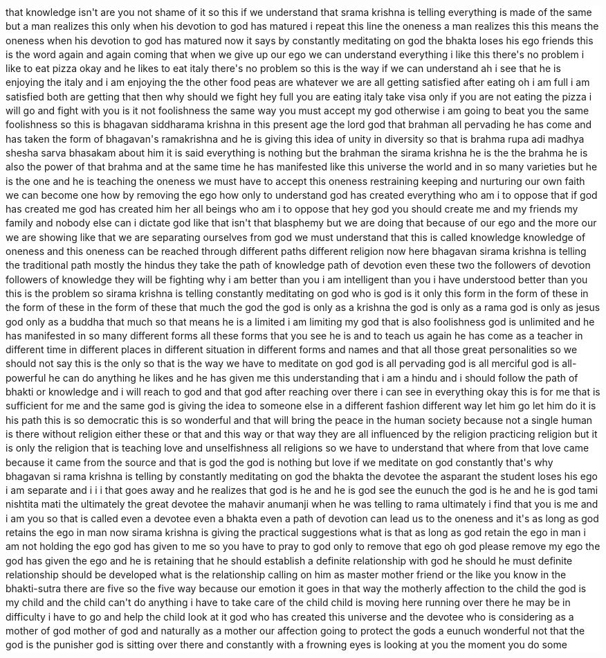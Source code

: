 that knowledge isn't are you not shame of it so this if we understand that srama krishna is telling everything is made of the same but a man realizes this only when his devotion to god has matured i repeat this line the oneness a man realizes this this means the oneness when his devotion to god has matured now it says by constantly meditating on god the bhakta loses his ego friends this is the word again and again coming that when we give up our ego we can understand everything i like this there's no problem i like to eat pizza okay and he likes to eat italy there's no problem so this is the way if we can understand ah i see that he is enjoying the italy and i am enjoying the the other food peas are whatever we are all getting satisfied after eating oh i am full i am satisfied both are getting that then why should we fight hey full you are eating italy take visa only if you are not eating the pizza i will go and fight with you is it not foolishness the same way you must accept my god otherwise i am going to beat you the same foolishness so this is bhagavan siddharama krishna in this present age the lord god that brahman all pervading he has come and has taken the form of bhagavan's ramakrishna and he is giving this idea of unity in diversity so that is brahma rupa adi madhya shesha sarva bhasakam about him it is said everything is nothing but the brahman the sirama krishna he is the the brahma he is also the power of that brahma and at the same time he has manifested like this universe the world and in so many varieties but he is the one and he is teaching the oneness we must have to accept this oneness restraining keeping and nurturing our own faith we can become one how by removing the ego how only to understand god has created everything who am i to oppose that if god has created me god has created him her all beings who am i to oppose that hey god you should create me and my friends my family and nobody else can i dictate god like that isn't that blasphemy but we are doing that because of our ego and the more our we are showing like that we are separating ourselves from god we must understand that this is called knowledge knowledge of oneness and this oneness can be reached through different paths different religion now here bhagavan sirama krishna is telling the traditional path mostly the hindus they take the path of knowledge path of devotion even these two the followers of devotion followers of knowledge they will be fighting why i am better than you i am intelligent than you i have understood better than you this is the problem so sirama krishna is telling constantly meditating on god who is god is it only this form in the form of these in the form of these in the form of these that much the god the god is only as a krishna the god is only as a rama god is only as jesus god only as a buddha that much so that means he is a limited i am limiting my god that is also foolishness god is unlimited and he has manifested in so many different forms all these forms that you see he is and to teach us again he has come as a teacher in different time in different places in different situation in different forms and names and that all those great personalities so we should not say this is the only so that is the way we have to meditate on god god is all pervading god is all merciful god is all-powerful he can do anything he likes and he has given me this understanding that i am a hindu and i should follow the path of bhakti or knowledge and i will reach to god and that god after reaching over there i can see in everything okay this is for me that is sufficient for me and the same god is giving the idea to someone else in a different fashion different way let him go let him do it is his path this is so democratic this is so wonderful and that will bring the peace in the human society because not a single human is there without religion either these or that and this way or that way they are all influenced by the religion practicing religion but it is only the religion that is teaching love and unselfishness all religions so we have to understand that where from that love came because it came from the source and that is god the god is nothing but love if we meditate on god constantly that's why bhagavan si rama krishna is telling by constantly meditating on god the bhakta the devotee the asparant the student loses his ego i am separate and i i i that goes away and he realizes that god is he and he is god see the eunuch the god is he and he is god tami nishtita mati the ultimately the great devotee the mahavir anumanji when he was telling to rama ultimately i find that you is me and i am you so that is called even a devotee even a bhakta even a path of devotion can lead us to the oneness and it's as long as god retains the ego in man now sirama krishna is giving the practical suggestions what is that as long as god retain the ego in man i am not holding the ego god has given to me so you have to pray to god only to remove that ego oh god please remove my ego the god has given the ego and he is retaining that he should establish a definite relationship with god he should he must definite relationship should be developed what is the relationship calling on him as master mother friend or the like you know in the bhakti-sutra there are five so the five way because our emotion it goes in that way the motherly affection to the child the god is my child and the child can't do anything i have to take care of the child child is moving here running over there he may be in difficulty i have to go and help the child look at it god who has created this universe and the devotee who is considering as a mother of god mother of god and naturally as a mother our affection going to protect the gods a eunuch wonderful not that the god is the punisher god is sitting over there and constantly with a frowning eyes is looking at you the moment you do some